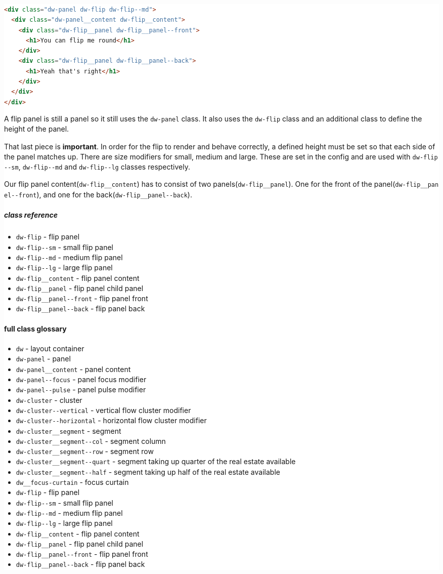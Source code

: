 ```html
<div class="dw-panel dw-flip dw-flip--md">
  <div class="dw-panel__content dw-flip__content">
    <div class="dw-flip__panel dw-flip__panel--front">
      <h1>You can flip me round</h1>
    </div>
    <div class="dw-flip__panel dw-flip__panel--back">
      <h1>Yeah that's right</h1>
    </div>
  </div>
</div>
```

A flip panel is still a panel so it still uses the `dw-panel` class. It also uses the `dw-flip` class and an additional class to define the height of the panel.

That last piece is __important__. In order for the flip to render and behave correctly, a defined height must be set so that each side of the panel matches up. There are size modifiers for small, medium and large. These are set in the config and are used with `dw-flip--sm`, `dw-flip--md` and `dw-flip--lg` classes respectively.

Our flip panel content(`dw-flip__content`) has to consist of two panels(`dw-flip__panel`). One for the front of the panel(`dw-flip__panel--front`), and one for the back(`dw-flip__panel--back`).

##### class reference
* `dw-flip` - flip panel
* `dw-flip--sm` - small flip panel
* `dw-flip--md` - medium flip panel
* `dw-flip--lg` - large flip panel
* `dw-flip__content` - flip panel content
* `dw-flip__panel` - flip panel child panel
* `dw-flip__panel--front` - flip panel front
* `dw-flip__panel--back` - flip panel back



#### full class glossary
* `dw` - layout container
* `dw-panel` - panel
* `dw-panel__content` - panel content
* `dw-panel--focus` - panel focus modifier
* `dw-panel--pulse` - panel pulse modifier
* `dw-cluster` - cluster
* `dw-cluster--vertical` - vertical flow cluster modifier
* `dw-cluster--horizontal` - horizontal flow cluster modifier
* `dw-cluster__segment` - segment
* `dw-cluster__segment--col` - segment column
* `dw-cluster__segment--row` - segment row
* `dw-cluster__segment--quart` - segment taking up quarter of the real estate available
* `dw-cluster__segment--half` - segment taking up half of the real estate available
* `dw__focus-curtain` - focus curtain
* `dw-flip` - flip panel
* `dw-flip--sm` - small flip panel
* `dw-flip--md` - medium flip panel
* `dw-flip--lg` - large flip panel
* `dw-flip__content` - flip panel content
* `dw-flip__panel` - flip panel child panel
* `dw-flip__panel--front` - flip panel front
* `dw-flip__panel--back` - flip panel back
